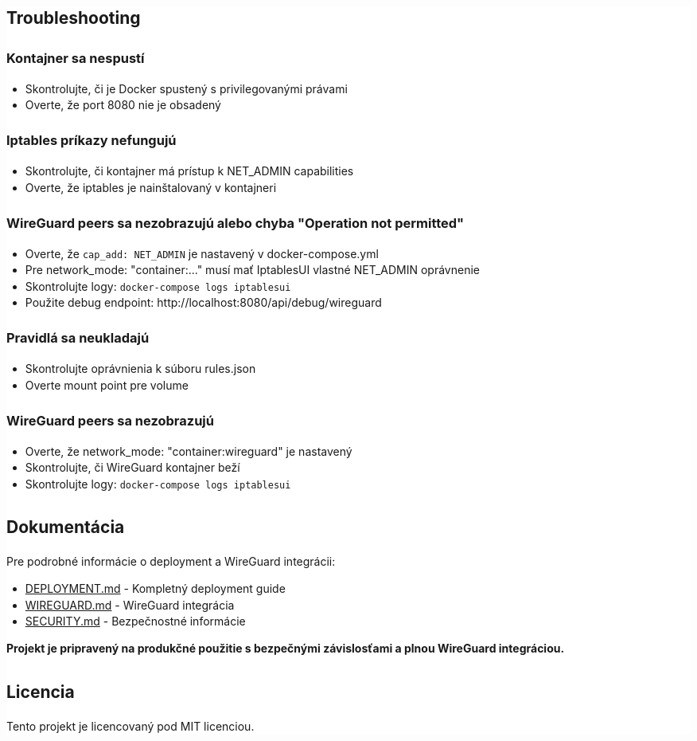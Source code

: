 ## Troubleshooting

### Kontajner sa nespustí
- Skontrolujte, či je Docker spustený s privilegovanými právami
- Overte, že port 8080 nie je obsadený

### Iptables príkazy nefungujú
- Skontrolujte, či kontajner má prístup k NET_ADMIN capabilities
- Overte, že iptables je nainštalovaný v kontajneri

### WireGuard peers sa nezobrazujú alebo chyba "Operation not permitted"
- Overte, že `cap_add: NET_ADMIN` je nastavený v docker-compose.yml
- Pre network_mode: "container:..." musí mať IptablesUI vlastné NET_ADMIN oprávnenie
- Skontrolujte logy: `docker-compose logs iptablesui`
- Použite debug endpoint: http://localhost:8080/api/debug/wireguard

### Pravidlá sa neukladajú
- Skontrolujte oprávnienia k súboru rules.json
- Overte mount point pre volume

### WireGuard peers sa nezobrazujú
- Overte, že network_mode: "container:wireguard" je nastavený
- Skontrolujte, či WireGuard kontajner beží
- Skontrolujte logy: `docker-compose logs iptablesui`

## Dokumentácia

Pre podrobné informácie o deployment a WireGuard integrácii:
- [DEPLOYMENT.md](DEPLOYMENT.md) - Kompletný deployment guide
- [WIREGUARD.md](WIREGUARD.md) - WireGuard integrácia
- [SECURITY.md](SECURITY.md) - Bezpečnostné informácie

**Projekt je pripravený na produkčné použitie s bezpečnými závislosťami a plnou WireGuard integráciou.**

## Licencia

Tento projekt je licencovaný pod MIT licenciou.